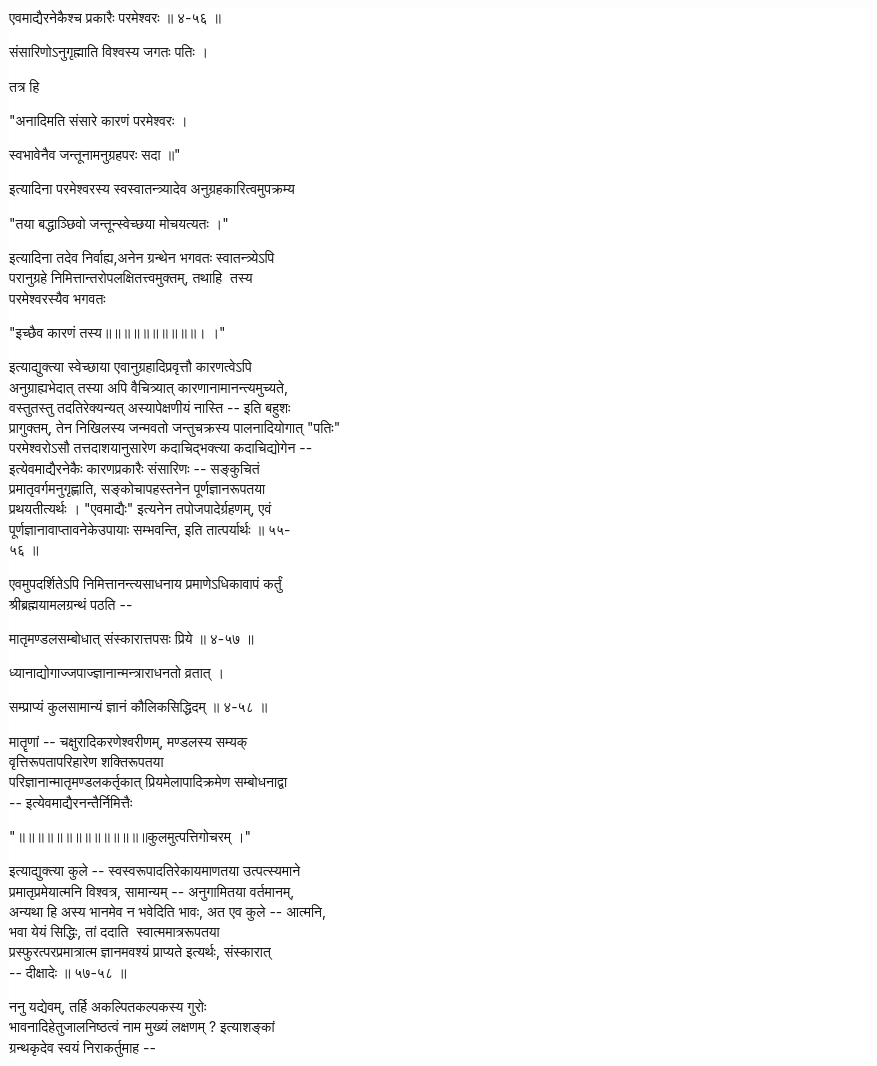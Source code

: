 एवमाद्यैरनेकैश्च प्रकारैः परमेश्वरः ॥ ४-५६ ॥  
  
संसारिणोऽनुगृह्माति विश्वस्य जगतः पतिः ।  
  
  
तत्र हि   
  
"अनादिमति संसारे कारणं परमेश्वरः ।  
  
स्वभावेनैव जन्तूनामनुग्रहपरः सदा ॥"  
  
इत्यादिना परमेश्वरस्य स्वस्वातन्त्र्यादेव अनुग्रहकारित्वमुपक्रम्य  
  
"तया बद्धाञ्छिवो जन्तून्स्वेच्छया मोचयत्यतः ।"  
  
इत्यादिना तदेव निर्वाह्य,अनेन ग्रन्थेन भगवतः स्वातन्त्र्येऽपि   
परानुग्रहे निमित्तान्तरोपलक्षितत्त्वमुक्तम्, तथाहि  तस्य   
परमेश्वरस्यैव भगवतः  
  
"इच्छैव कारणं तस्य॥॥॥॥॥॥॥॥॥॥। ।"  
  
इत्याद्युक्त्या स्वेच्छाया एवानुग्रहादिप्रवृत्तौ कारणत्वेऽपि   
अनुग्राह्यभेदात् तस्या अपि वैचित्र्यात् कारणानामानन्त्यमुच्यते,   
वस्तुतस्तु तदतिरेक्यन्यत् अस्यापेक्षणीयं नास्ति -- इति बहुशः   
प्रागुक्तम्, तेन निखिलस्य जन्मवतो जन्तुचक्रस्य पालनादियोगात् "पतिः"   
परमेश्वरोऽसौ तत्तदाशयानुसारेण कदाचिद्भक्त्या कदाचिद्योगेन --   
इत्येवमाद्यैरनेकैः कारणप्रकारैः संसारिणः -- सङ्कुचितं   
प्रमातृवर्गमनुगृह्णाति, सङ्कोचापहस्तनेन पूर्णज्ञानरूपतया   
प्रथयतीत्यर्थः । "एवमाद्यैः" इत्यनेन तपोजपादेर्ग्रहणम्, एवं   
पूर्णज्ञानावाप्तावनेकेउपायाः सम्भवन्ति, इति तात्पर्यार्थः ॥ ५५-  
५६ ॥  
  
एवमुपदर्शितेऽपि निमित्तानन्त्यसाधनाय प्रमाणेऽधिकावापं कर्तुं   
श्रीब्रह्मयामलग्रन्थं पठति --    
  
  
मातृमण्डलसम्बोधात् संस्कारात्तपसः प्रिये ॥ ४-५७ ॥  
  
ध्यानाद्योगाज्जपाज्ज्ञानान्मन्त्राराधनतो व्रतात् ।  
  
सम्प्राप्यं कुलसामान्यं ज्ञानं कौलिकसिद्धिदम् ॥ ४-५८ ॥  
  
  
मातॄणां -- चक्षुरादिकरणेश्वरीणम्, मण्डलस्य सम्यक्   
वृत्तिरूपतापरिहारेण शक्तिरूपतया   
परिज्ञानान्मातृमण्डलकर्तृकात् प्रियमेलापादिक्रमेण सम्बोधनाद्वा   
-- इत्येवमाद्यैरनन्तैर्निमित्तैः  
  
"॥॥॥॥॥॥॥॥॥॥॥॥॥॥कुलमुत्पत्तिगोचरम् ।"  
  
इत्याद्युक्त्या कुले -- स्वस्वरूपादतिरेकायमाणतया उत्पत्स्यमाने   
प्रमातृप्रमेयात्मनि विश्वत्र, सामान्यम् -- अनुगामितया वर्तमानम्,   
अन्यथा हि अस्य भानमेव न भवेदिति भावः, अत एव कुले -- आत्मनि,   
भवा येयं सिद्धिः, तां ददाति  स्वात्ममात्ररूपतया   
प्रस्फुरत्परप्रमात्रात्म ज्ञानमवश्यं प्राप्यते इत्यर्थः, संस्कारात्   
-- दीक्षादेः ॥ ५७-५८ ॥  
  
ननु यद्येवम्, तर्हि अकल्पितकल्पकस्य गुरोः   
भावनादिहेतुजालनिष्ठत्वं नाम मुख्यं लक्षणम् ? इत्याशङ्कां   
ग्रन्थकृदेव स्वयं निराकर्तुमाह --   
  